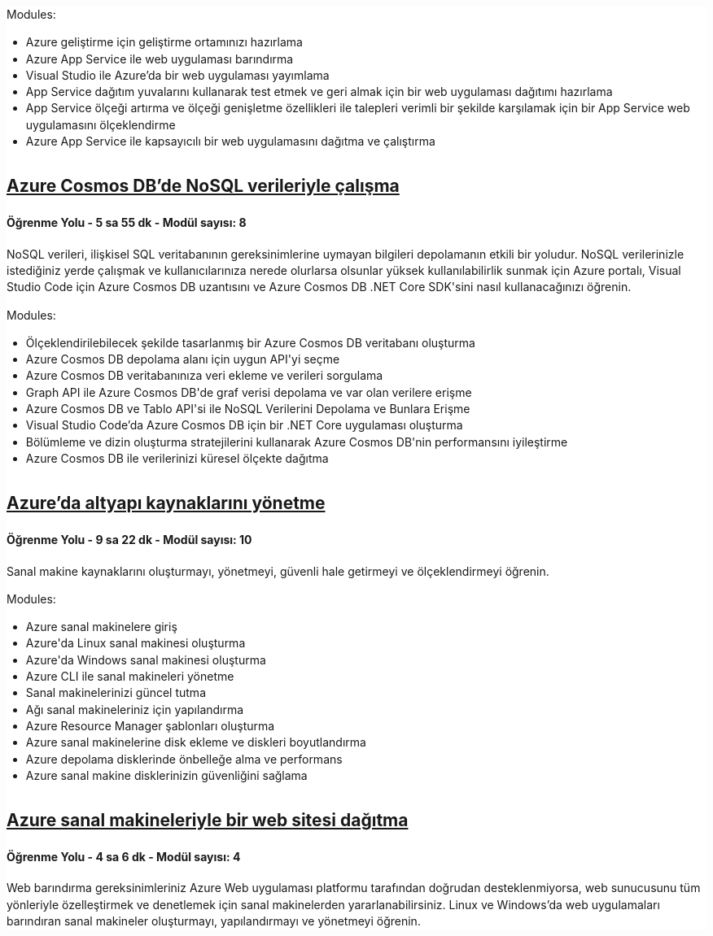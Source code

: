 Modules:
- Azure geliştirme için geliştirme ortamınızı hazırlama
- Azure App Service ile web uygulaması barındırma
- Visual Studio ile Azure’da bir web uygulaması yayımlama
- App Service dağıtım yuvalarını kullanarak test etmek ve geri almak için bir web uygulaması dağıtımı hazırlama
- App Service ölçeği artırma ve ölçeği genişletme özellikleri ile talepleri verimli bir şekilde karşılamak için bir App Service web uygulamasını ölçeklendirme
- Azure App Service ile kapsayıcılı bir web uygulamasını dağıtma ve çalıştırma

## [Azure Cosmos DB’de NoSQL verileriyle çalışma](https://docs.microsoft.com/tr-tr/learn/paths/work-with-nosql-data-in-azure-cosmos-db)
#### Öğrenme Yolu - 5 sa 55 dk - Modül sayısı: 8
NoSQL verileri, ilişkisel SQL veritabanının gereksinimlerine uymayan bilgileri depolamanın etkili bir yoludur. NoSQL verilerinizle istediğiniz yerde çalışmak ve kullanıcılarınıza nerede olurlarsa olsunlar yüksek kullanılabilirlik sunmak için Azure portalı, Visual Studio Code için Azure Cosmos DB uzantısını ve Azure Cosmos DB .NET Core SDK'sini nasıl kullanacağınızı öğrenin.

Modules:
- Ölçeklendirilebilecek şekilde tasarlanmış bir Azure Cosmos DB veritabanı oluşturma
- Azure Cosmos DB depolama alanı için uygun API'yi seçme
- Azure Cosmos DB veritabanınıza veri ekleme ve verileri sorgulama
- Graph API ile Azure Cosmos DB'de graf verisi depolama ve var olan verilere erişme
- Azure Cosmos DB ve Tablo API'si ile NoSQL Verilerini Depolama ve Bunlara Erişme
- Visual Studio Code’da Azure Cosmos DB için bir .NET Core uygulaması oluşturma
- Bölümleme ve dizin oluşturma stratejilerini kullanarak Azure Cosmos DB'nin performansını iyileştirme
- Azure Cosmos DB ile verilerinizi küresel ölçekte dağıtma

## [Azure’da altyapı kaynaklarını yönetme](https://docs.microsoft.com/tr-tr/learn/paths/administer-infrastructure-resources-in-azure)
#### Öğrenme Yolu - 9 sa 22 dk - Modül sayısı: 10
Sanal makine kaynaklarını oluşturmayı, yönetmeyi, güvenli hale getirmeyi ve ölçeklendirmeyi öğrenin.

Modules:
- Azure sanal makinelere giriş
- Azure'da Linux sanal makinesi oluşturma
- Azure'da Windows sanal makinesi oluşturma
- Azure CLI ile sanal makineleri yönetme
- Sanal makinelerinizi güncel tutma
- Ağı sanal makineleriniz için yapılandırma
- Azure Resource Manager şablonları oluşturma
- Azure sanal makinelerine disk ekleme ve diskleri boyutlandırma
- Azure depolama disklerinde önbelleğe alma ve performans
- Azure sanal makine disklerinizin güvenliğini sağlama

## [Azure sanal makineleriyle bir web sitesi dağıtma](https://docs.microsoft.com/tr-tr/learn/paths/deploy-a-website-with-azure-virtual-machines)
#### Öğrenme Yolu - 4 sa 6 dk - Modül sayısı: 4
Web barındırma gereksinimleriniz Azure Web uygulaması platformu tarafından doğrudan desteklenmiyorsa, web sunucusunu tüm yönleriyle özelleştirmek ve denetlemek için sanal makinelerden yararlanabilirsiniz. Linux ve Windows’da web uygulamaları barındıran sanal makineler oluşturmayı, yapılandırmayı ve yönetmeyi öğrenin.
